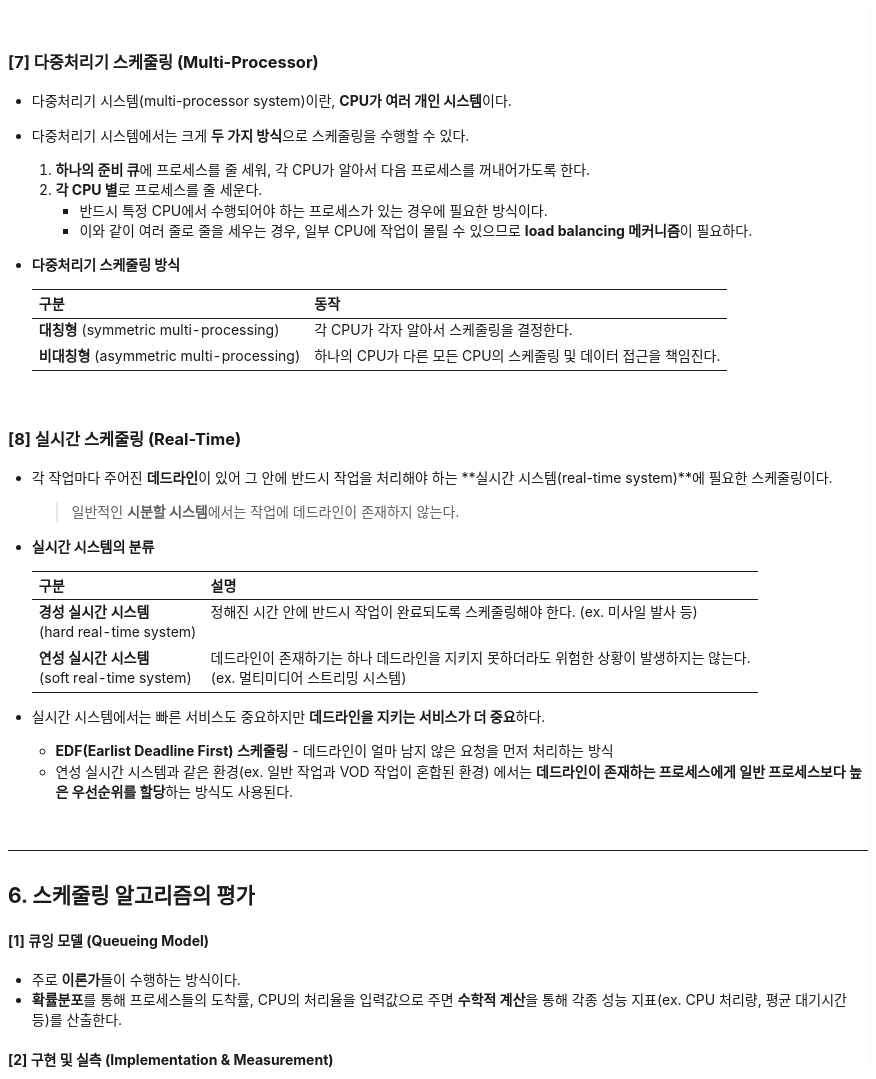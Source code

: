 <br>

### [7] 다중처리기 스케줄링 (Multi-Processor)

- 다중처리기 시스템(multi-processor system)이란, **CPU가 여러 개인 시스템**이다.
- 다중처리기 시스템에서는 크게 **두 가지 방식**으로 스케줄링을 수행할 수 있다.
    1. **하나의 준비 큐**에 프로세스를 줄 세워, 각 CPU가 알아서 다음 프로세스를 꺼내어가도록 한다.
    2. **각 CPU 별**로 프로세스를 줄 세운다. 
        - 반드시 특정 CPU에서 수행되어야 하는 프로세스가 있는 경우에 필요한 방식이다.
        - 이와 같이 여러 줄로 줄을 세우는 경우, 일부 CPU에 작업이 몰릴 수 있으므로 **load balancing 메커니즘**이 필요하다.
- **다중처리기 스케줄링 방식**
    
    
    | 구분                                       | 동작                                                             |
    | ------------------------------------------ | ---------------------------------------------------------------- |
    | **대칭형** (symmetric multi-processing)    | 각 CPU가 각자 알아서 스케줄링을 결정한다.                        |
    | **비대칭형** (asymmetric multi-processing) | 하나의 CPU가 다른 모든 CPU의 스케줄링 및 데이터 접근을 책임진다. |

<br>

### [8] 실시간 스케줄링 (Real-Time)

- 각 작업마다 주어진 **데드라인**이 있어 그 안에 반드시 작업을 처리해야 하는 **실시간 시스템(real-time system)**에 필요한 스케줄링이다.
    
    > 일반적인 **시분할 시스템**에서는 작업에 데드라인이 존재하지 않는다.
    > 
- **실시간 시스템의 분류**
    
    
    | 구분                                              | 설명                                                                                                                         |
    | ------------------------------------------------- | ---------------------------------------------------------------------------------------------------------------------------- |
    | **경성 실시간 시스템**<br>(hard real-time system) | 정해진 시간 안에 반드시 작업이 완료되도록 스케줄링해야 한다. (ex. 미사일 발사 등)                                            |
    | **연성 실시간 시스템**<br>(soft real-time system) | 데드라인이 존재하기는 하나 데드라인을 지키지 못하더라도 위험한 상황이 발생하지는 않는다.<br>(ex. 멀티미디어 스트리밍 시스템) |

- 실시간 시스템에서는 빠른 서비스도 중요하지만 **데드라인을 지키는 서비스가 더 중요**하다.
    - **EDF(Earlist Deadline First) 스케줄링** - 데드라인이 얼마 남지 않은 요청을 먼저 처리하는 방식
    - 연성 실시간 시스템과 같은 환경(ex. 일반 작업과 VOD 작업이 혼합된 환경) 에서는 **데드라인이 존재하는 프로세스에게 일반 프로세스보다 높은 우선순위를 할당**하는 방식도 사용된다.

<br>

---

## 6. 스케줄링 알고리즘의 평가

#### [1] 큐잉 모델 (Queueing Model)

- 주로 **이론가**들이 수행하는 방식이다.
- **확률분포**를 통해 프로세스들의 도착률, CPU의 처리율을 입력값으로 주면 **수학적 계산**을 통해 각종 성능 지표(ex. CPU 처리량, 평균 대기시간 등)를 산출한다.

#### [2] 구현 및 실측 (Implementation & Measurement)
